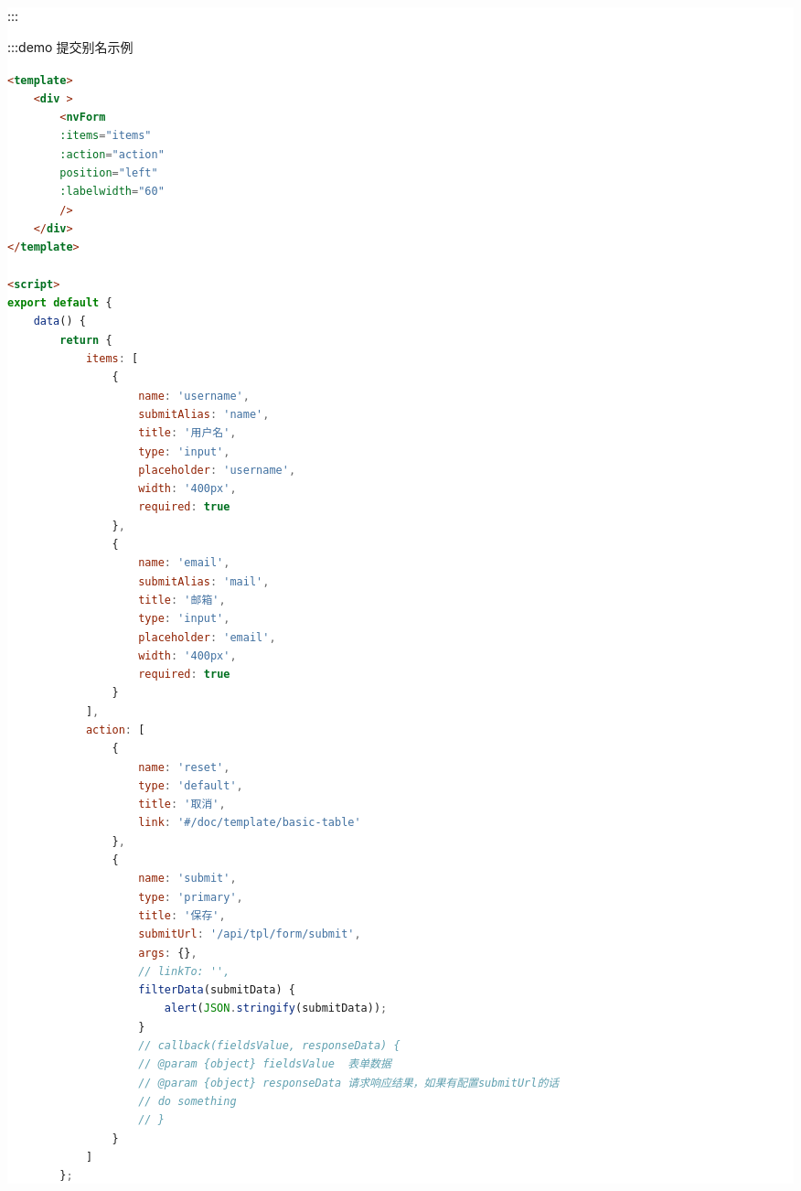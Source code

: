 :::

:::demo 提交别名示例
```html
<template>
    <div >
        <nvForm
        :items="items"
        :action="action"
        position="left"
        :labelwidth="60"
        />
    </div>
</template>

<script>
export default {
    data() {
        return {
            items: [
                {
                    name: 'username',
                    submitAlias: 'name',
                    title: '用户名',
                    type: 'input',
                    placeholder: 'username',
                    width: '400px',
                    required: true
                },
                {
                    name: 'email',
                    submitAlias: 'mail',
                    title: '邮箱',
                    type: 'input',
                    placeholder: 'email',
                    width: '400px',
                    required: true
                }
            ],
            action: [
                {
                    name: 'reset',
                    type: 'default',
                    title: '取消',
                    link: '#/doc/template/basic-table'
                },
                {
                    name: 'submit',
                    type: 'primary',
                    title: '保存',
                    submitUrl: '/api/tpl/form/submit',
                    args: {},
                    // linkTo: '',
                    filterData(submitData) {
                        alert(JSON.stringify(submitData));
                    }
                    // callback(fieldsValue, responseData) {
                    // @param {object} fieldsValue  表单数据
                    // @param {object} responseData 请求响应结果，如果有配置submitUrl的话
                    // do something
                    // }
                }
            ]
        };
```